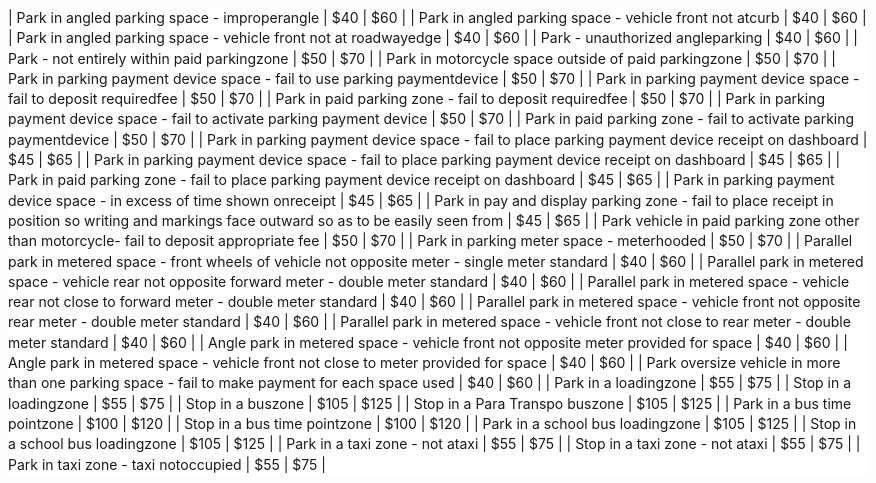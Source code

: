 | Park in angled parking space - improperangle | $40 | $60 |
| Park in angled parking space - vehicle front not atcurb | $40 | $60 |
| Park in angled parking space - vehicle front not at roadwayedge | $40 | $60 |
| Park - unauthorized angleparking | $40 | $60 |
| Park - not entirely within paid parkingzone | $50 | $70 |
| Park in motorcycle space outside of paid parkingzone | $50 | $70 |
| Park in parking payment device space - fail to use parking paymentdevice | $50 | $70 |
| Park in parking payment device space - fail to deposit requiredfee | $50 | $70 |
| Park in paid parking zone - fail to deposit requiredfee | $50 | $70 |
| Park in parking payment device space - fail to activate parking payment device | $50 | $70 |
| Park in paid parking zone - fail to activate parking paymentdevice | $50 | $70 |
| Park in parking payment device space - fail to place parking payment device receipt on dashboard | $45 | $65 |
| Park in parking payment device space - fail to place parking payment device receipt on dashboard | $45 | $65 |
| Park in paid parking zone - fail to place parking payment device receipt on dashboard | $45 | $65 |
| Park in parking payment device space - in excess of time shown onreceipt | $45 | $65 |
| Park in pay and display parking zone - fail to place receipt in position so writing and markings face outward so as to be easily seen from | $45 | $65 |
| Park vehicle in paid parking zone other than motorcycle- fail to deposit appropriate fee | $50 | $70 |
| Park in parking meter space - meterhooded | $50 | $70 |
| Parallel park in metered space - front wheels of vehicle not opposite meter - single meter standard | $40 | $60 |
| Parallel park in metered space - vehicle rear not opposite forward meter - double meter standard | $40 | $60 |
| Parallel park in metered space - vehicle rear not close to forward meter - double meter standard | $40 | $60 |
| Parallel park in metered space - vehicle front not opposite rear meter - double meter standard | $40 | $60 |
| Parallel park in metered space - vehicle front not close to rear meter - double meter standard | $40 | $60 |
| Angle park in metered space - vehicle front not opposite meter provided for space | $40 | $60 |
| Angle park in metered space - vehicle front not close to meter provided for space | $40 | $60 |
| Park oversize vehicle in more than one parking space - fail to make payment for each space used | $40 | $60 |
| Park in a loadingzone | $55 | $75 |
| Stop in a loadingzone | $55 | $75 |
| Stop in a buszone | $105 | $125 |
| Stop in a Para Transpo buszone | $105 | $125 |
| Park in a bus time pointzone | $100 | $120 |
| Stop in a bus time pointzone | $100 | $120 |
| Park in a school bus loadingzone | $105 | $125 |
| Stop in a school bus loadingzone | $105 | $125 |
| Park in a taxi zone - not ataxi | $55 | $75 |
| Stop in a taxi zone - not ataxi | $55 | $75 |
| Park in taxi zone - taxi notoccupied | $55 | $75 |